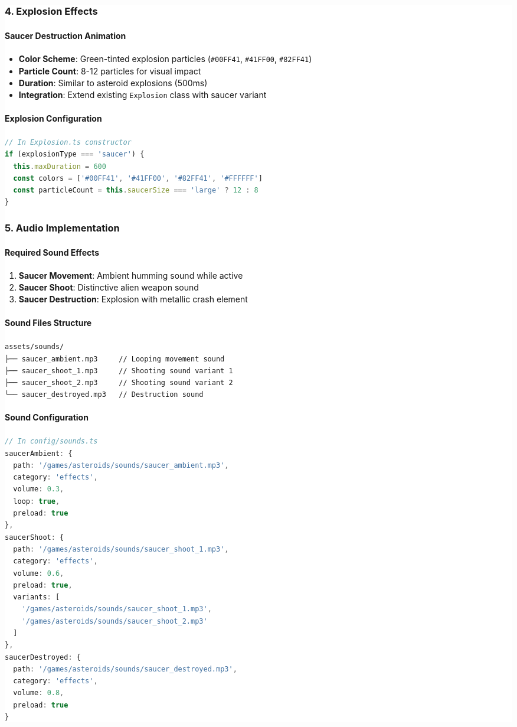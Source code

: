 ### 4. Explosion Effects

#### Saucer Destruction Animation
- **Color Scheme**: Green-tinted explosion particles (`#00FF41`, `#41FF00`, `#82FF41`)
- **Particle Count**: 8-12 particles for visual impact
- **Duration**: Similar to asteroid explosions (500ms)
- **Integration**: Extend existing `Explosion` class with saucer variant

#### Explosion Configuration
```typescript
// In Explosion.ts constructor
if (explosionType === 'saucer') {
  this.maxDuration = 600
  const colors = ['#00FF41', '#41FF00', '#82FF41', '#FFFFFF']
  const particleCount = this.saucerSize === 'large' ? 12 : 8
}
```

### 5. Audio Implementation

#### Required Sound Effects
1. **Saucer Movement**: Ambient humming sound while active
2. **Saucer Shoot**: Distinctive alien weapon sound
3. **Saucer Destruction**: Explosion with metallic crash element

#### Sound Files Structure
```
assets/sounds/
├── saucer_ambient.mp3     // Looping movement sound
├── saucer_shoot_1.mp3     // Shooting sound variant 1
├── saucer_shoot_2.mp3     // Shooting sound variant 2
└── saucer_destroyed.mp3   // Destruction sound
```

#### Sound Configuration
```typescript
// In config/sounds.ts
saucerAmbient: {
  path: '/games/asteroids/sounds/saucer_ambient.mp3',
  category: 'effects',
  volume: 0.3,
  loop: true,
  preload: true
},
saucerShoot: {
  path: '/games/asteroids/sounds/saucer_shoot_1.mp3',
  category: 'effects',
  volume: 0.6,
  preload: true,
  variants: [
    '/games/asteroids/sounds/saucer_shoot_1.mp3',
    '/games/asteroids/sounds/saucer_shoot_2.mp3'
  ]
},
saucerDestroyed: {
  path: '/games/asteroids/sounds/saucer_destroyed.mp3',
  category: 'effects',
  volume: 0.8,
  preload: true
}
```

